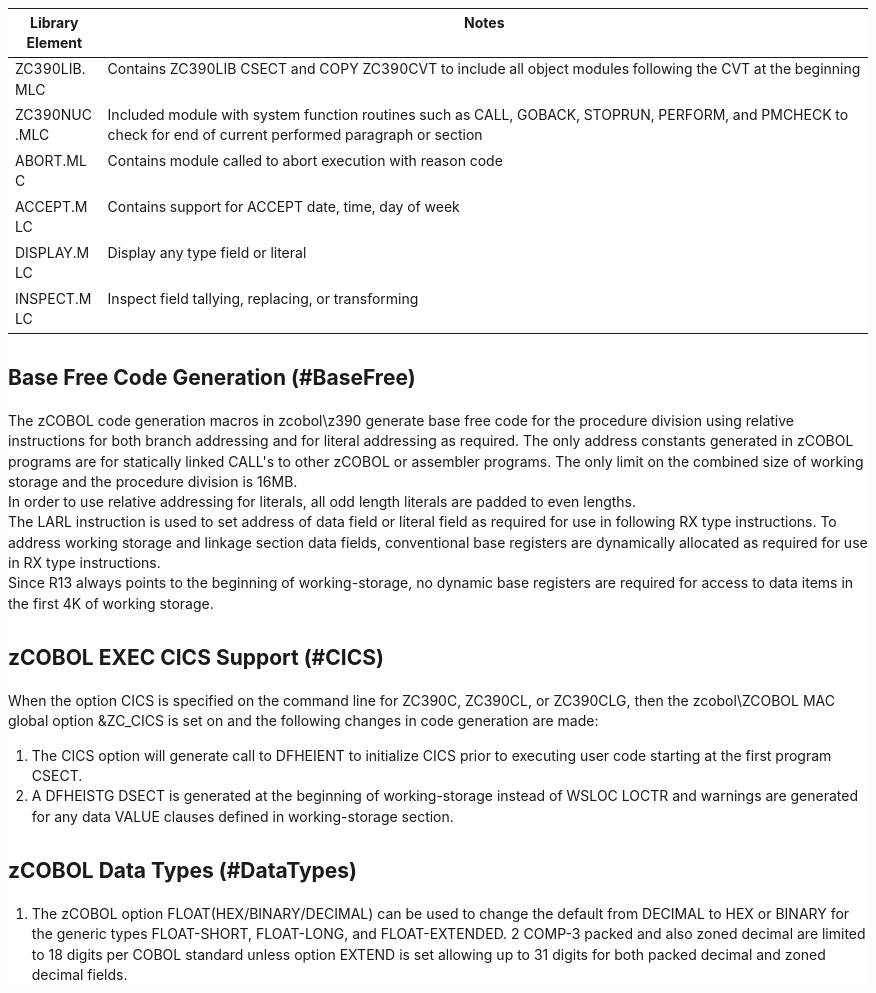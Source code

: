 | Library Element | Notes                                                                                                                                                        |
| --------------- | ------------------------------------------------------------------------------------------------------------------------------------------------------------ |
| ZC390LIB.MLC    | Contains ZC390LIB CSECT and COPY ZC390CVT to include all object modules following the CVT at the beginning                                                   |
| ZC390NUC.MLC    | Included module with system function routines such as CALL, GOBACK, STOPRUN, PERFORM, and PMCHECK to check for end of current performed paragraph or section |
| ABORT.MLC       | Contains module called to abort execution with reason code                                                                                                   |
| ACCEPT.MLC      | Contains support for ACCEPT date, time, day of week                                                                                                          |
| DISPLAY.MLC     | Display any type field or literal                                                                                                                            |
| INSPECT.MLC     | Inspect field tallying, replacing, or transforming                                                                                                           |

## Base Free Code Generation (#BaseFree)

The zCOBOL code generation macros in zcobol\z390 generate base free code
for the procedure division using relative instructions for both
branch addressing and for literal addressing as required.
The only address constants generated in zCOBOL programs are for statically
linked CALL's to other zCOBOL or assembler programs. The only limit on
the combined size of working storage and the procedure division is 16MB.  
In order to use relative addressing for literals, all odd length literals
are padded to even lengths.   
The LARL instruction is used to set address of data field or literal field
as required for use in following RX type instructions. To address working storage
and linkage section data fields, conventional base registers are dynamically
allocated as required for use in RX type instructions.   
Since R13 always points to the beginning of working-storage, no dynamic
base registers are required for access to data items in the first 4K of
working storage.

## zCOBOL EXEC CICS Support (#CICS)

When the option CICS is specified on the command line for ZC390C, ZC390CL,
or ZC390CLG, then the zcobol\ZCOBOL MAC global option &ZC_CICS is set on
and the following changes in code generation are made:

1. The CICS option will generate call to DFHEIENT to initialize CICS
prior to executing user code starting at the first program CSECT.
2. A DFHEISTG DSECT is generated at the beginning of working-storage
instead of WSLOC LOCTR and warnings are generated for any data VALUE clauses
defined in working-storage section.

## zCOBOL Data Types (#DataTypes)

1. The zCOBOL option FLOAT(HEX/BINARY/DECIMAL) can be used to change the
default from DECIMAL to HEX or BINARY for the generic types FLOAT-SHORT,
FLOAT-LONG, and FLOAT-EXTENDED.
2  COMP-3 packed and also zoned decimal are limited to 18 digits per COBOL
standard unless option EXTEND is set allowing up to 31 digits for both packed
decimal and zoned decimal fields.
